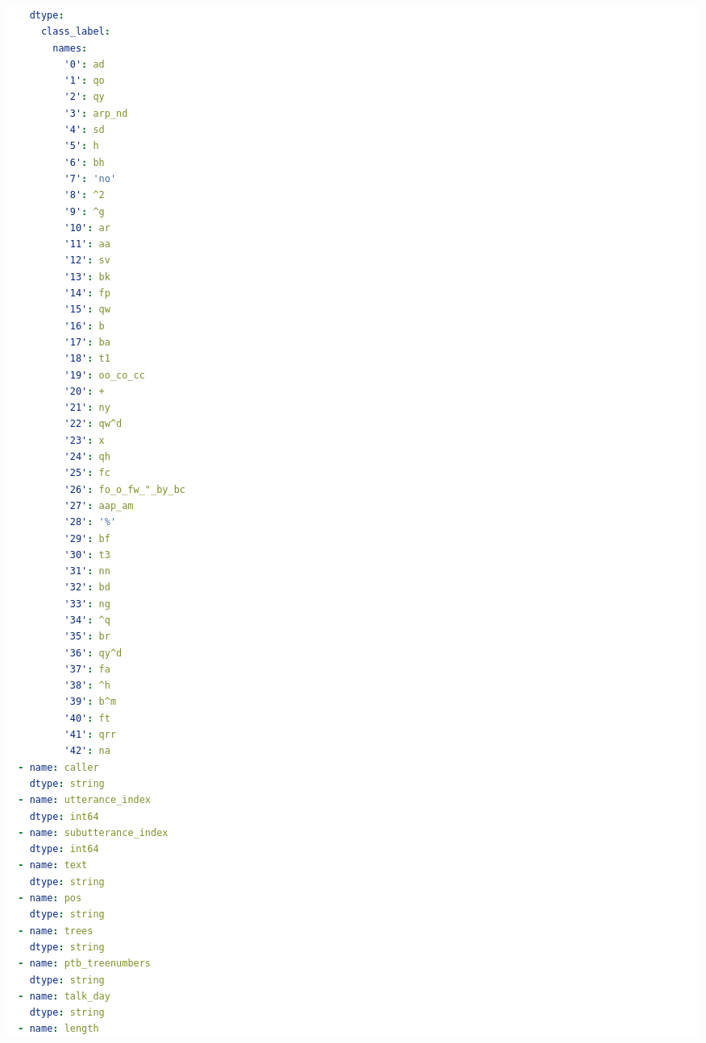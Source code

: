 ```yaml
    dtype:
      class_label:
        names:
          '0': ad
          '1': qo
          '2': qy
          '3': arp_nd
          '4': sd
          '5': h
          '6': bh
          '7': 'no'
          '8': ^2
          '9': ^g
          '10': ar
          '11': aa
          '12': sv
          '13': bk
          '14': fp
          '15': qw
          '16': b
          '17': ba
          '18': t1
          '19': oo_co_cc
          '20': +
          '21': ny
          '22': qw^d
          '23': x
          '24': qh
          '25': fc
          '26': fo_o_fw_"_by_bc
          '27': aap_am
          '28': '%'
          '29': bf
          '30': t3
          '31': nn
          '32': bd
          '33': ng
          '34': ^q
          '35': br
          '36': qy^d
          '37': fa
          '38': ^h
          '39': b^m
          '40': ft
          '41': qrr
          '42': na
  - name: caller
    dtype: string
  - name: utterance_index
    dtype: int64
  - name: subutterance_index
    dtype: int64
  - name: text
    dtype: string
  - name: pos
    dtype: string
  - name: trees
    dtype: string
  - name: ptb_treenumbers
    dtype: string
  - name: talk_day
    dtype: string
  - name: length
```